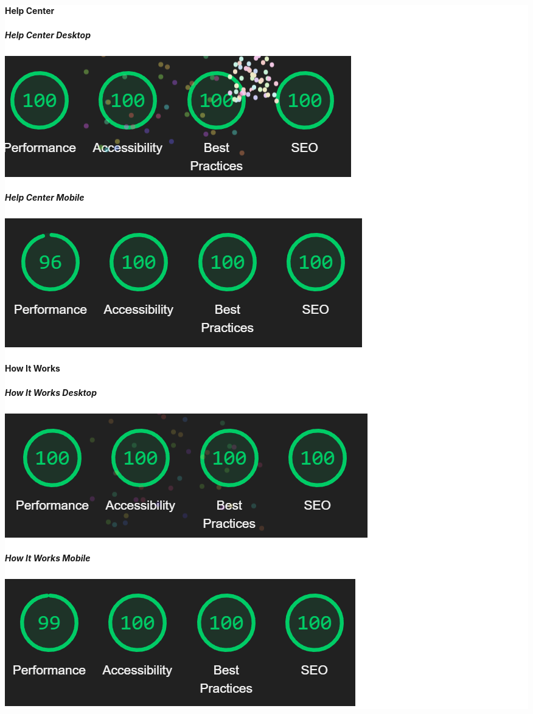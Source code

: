 #### Help Center

##### *Help Center Desktop*
![Desktop Performance](documentation/testing/lighthouse/help-center-desktop.png)

##### *Help Center Mobile*
![Mobile Performance](documentation/testing/lighthouse/help-center-mobile.png)

#### How It Works

##### *How It Works Desktop*
![Desktop Performance](documentation/testing/lighthouse/how-it-works-desktop.png)

##### *How It Works Mobile*
![Mobile Performance](documentation/testing/lighthouse/how-it-works-mobile.png)
